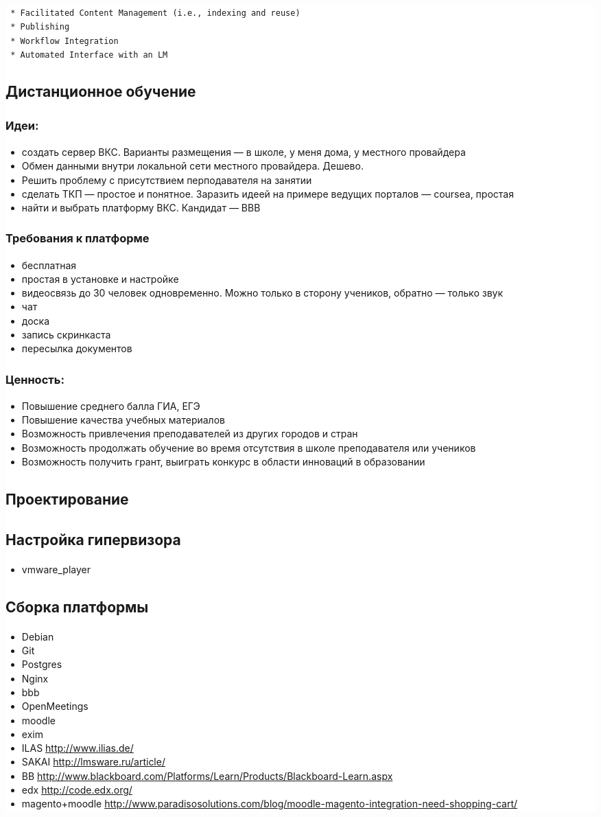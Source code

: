 	 * Facilitated Content Management (i.e., indexing and reuse)
	 * Publishing
	 * Workflow Integration
	 * Automated Interface with an LM

## Дистанционное обучение

### Идеи:

 * создать сервер ВКС. Варианты размещения — в школе, у меня дома, у местного провайдера
 * Обмен данными внутри локальной сети местного провайдера. Дешево.
 * Решить проблему с присутствием перподавателя на занятии
 * сделать ТКП — простое и понятное. Заразить идеей на примере ведущих порталов — coursea, простая 
 * найти и выбрать платформу ВКС. Кандидат — BBB

### Требования к платформе

 * бесплатная
 * простая в установке и настройке
 * видеосвязь до 30 человек одновременно. Можно только в сторону учеников, обратно — только звук
 * чат
 * доска
 * запись скринкаста
 * пересылка документов

### Ценность:

 * Повышение среднего балла ГИА, ЕГЭ
 * Повышение качества учебных материалов
 * Возможность привлечения преподавателей из других городов и стран
 * Возможность продолжать обучение во время отсутствия в школе преподавателя или учеников
 * Возможность получить грант, выиграть конкурс в области инноваций в образовании

## Проектирование

## Настройка гипервизора

* vmware_player

## Сборка платформы

 * Debian
 * Git
 * Postgres
 * Nginx
 * bbb
 * OpenMeetings
 * moodle
 * exim
 * ILAS http://www.ilias.de/
 * SAKAI http://lmsware.ru/article/
 * BB http://www.blackboard.com/Platforms/Learn/Products/Blackboard-Learn.aspx
 * edx http://code.edx.org/
 * magento+moodle http://www.paradisosolutions.com/blog/moodle-magento-integration-need-shopping-cart/

